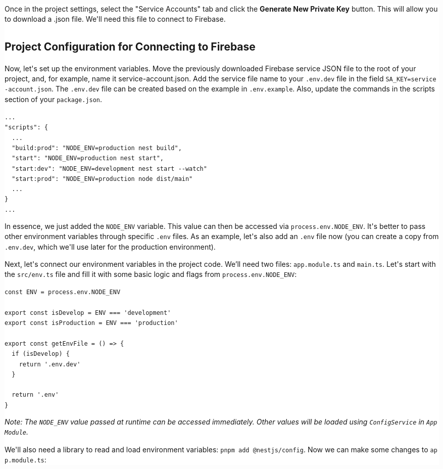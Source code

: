 Once in the project settings, select the "Service Accounts" tab and click the **Generate New Private Key** button. This will allow you to download a .json file. We'll need this file to connect to Firebase.

## Project Configuration for Connecting to Firebase

Now, let's set up the environment variables.
Move the previously downloaded Firebase service JSON file to the root of your project, and, for example, name it service-account.json.
Add the service file name to your `.env.dev` file in the field ```SA_KEY=service-account.json```. The `.env.dev` file can be created based on the example in ```.env.example```. Also, update the commands in the scripts section of your `package.json`.

```
...
"scripts": {
  ...
  "build:prod": "NODE_ENV=production nest build",
  "start": "NODE_ENV=production nest start",
  "start:dev": "NODE_ENV=development nest start --watch"
  "start:prod": "NODE_ENV=production node dist/main"
  ...
}
...
```
In essence, we just added the `NODE_ENV` variable. This value can then be accessed via `process.env.NODE_ENV`. It's better to pass other environment variables through specific `.env` files. As an example, let's also add an `.env` file now (you can create a copy from `.env.dev`, which we'll use later for the production environment).

Next, let's connect our environment variables in the project code.
We’ll need two files: `app.module.ts` and `main.ts`.
Let's start with the `src/env.ts` file and fill it with some basic logic and flags from `process.env.NODE_ENV`:


```
const ENV = process.env.NODE_ENV

export const isDevelop = ENV === 'development'
export const isProduction = ENV === 'production'

export const getEnvFile = () => {
  if (isDevelop) {
    return '.env.dev'
  }

  return '.env'
}
```
*Note: The `NODE_ENV` value passed at runtime can be accessed immediately. Other values will be loaded using `ConfigService` in `AppModule`.*

We'll also need a library to read and load environment variables: `pnpm add @nestjs/config`.
Now we can make some changes to `app.module.ts`:
